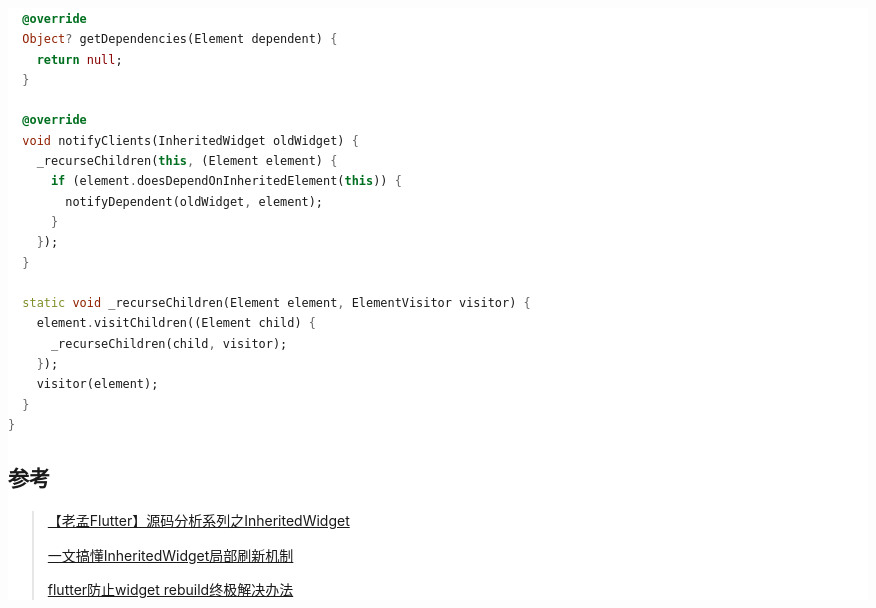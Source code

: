 ```dart
  @override
  Object? getDependencies(Element dependent) {
    return null;
  }

  @override
  void notifyClients(InheritedWidget oldWidget) {
    _recurseChildren(this, (Element element) {
      if (element.doesDependOnInheritedElement(this)) {
        notifyDependent(oldWidget, element);
      }
    });
  }

  static void _recurseChildren(Element element, ElementVisitor visitor) {
    element.visitChildren((Element child) {
      _recurseChildren(child, visitor);
    });
    visitor(element);
  }
}
```





## 参考

>  [【老孟Flutter】源码分析系列之InheritedWidget](https://zhuanlan.zhihu.com/p/345546970)
>
> [一文搞懂InheritedWidget局部刷新机制](https://blog.csdn.net/jdsjlzx/article/details/123320566)
>
> [flutter防止widget rebuild终极解决办法](https://juejin.cn/post/6844903934138515469)

